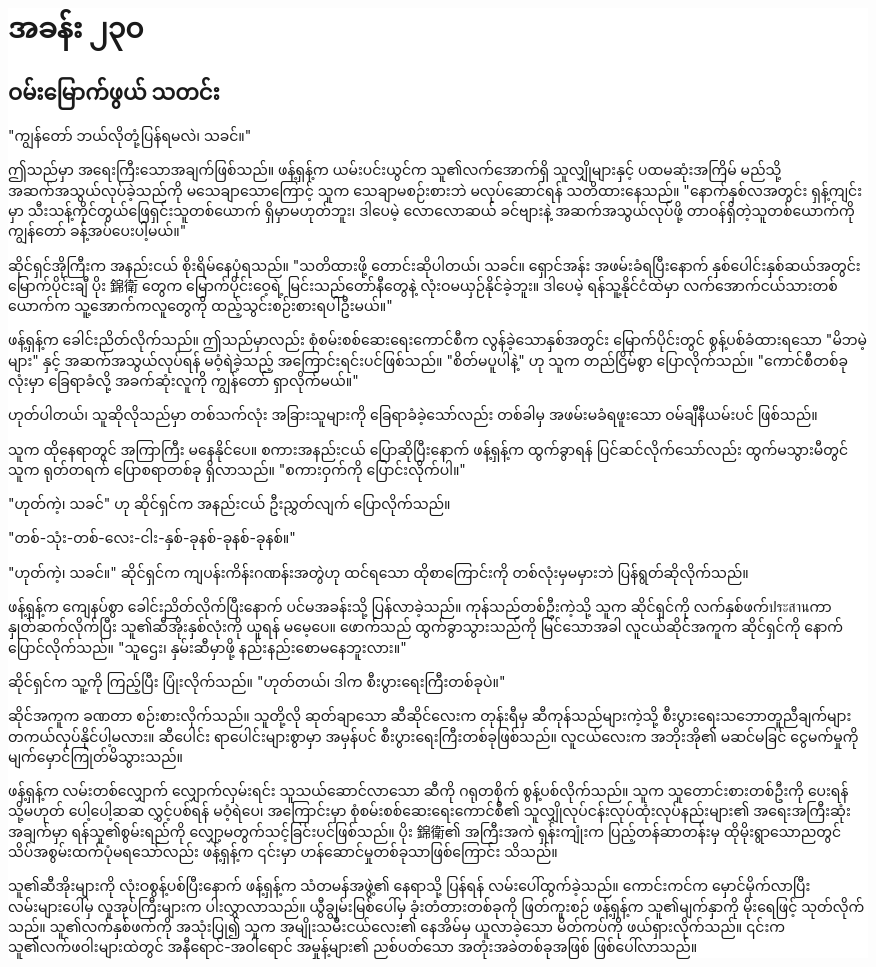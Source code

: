 # အခန်း ၂၃၀

## ဝမ်းမြောက်ဖွယ် သတင်း

"ကျွန်တော် ဘယ်လိုတုံ့ပြန်ရမလဲ၊ သခင်။"

ဤသည်မှာ အရေးကြီးသောအချက်ဖြစ်သည်။ ဖန့်ရှန့်က ယမ်းပင်းယွင်က သူ၏လက်အောက်ရှိ သူလျှိုများနှင့် ပထမဆုံးအကြိမ် မည်သို့အဆက်အသွယ်လုပ်ခဲ့သည်ကို မသေချာသောကြောင့် သူက သေချာမစဉ်းစားဘဲ မလုပ်ဆောင်ရန် သတိထားနေသည်။ "နောက်နှစ်လအတွင်း ရှန့်ကျင်းမှာ သီးသန့်ကိုင်တွယ်ဖြေရှင်းသူတစ်ယောက် ရှိမှာမဟုတ်ဘူး၊ ဒါပေမဲ့ လောလောဆယ် ခင်ဗျားနဲ့ အဆက်အသွယ်လုပ်ဖို့ တာဝန်ရှိတဲ့သူတစ်ယောက်ကို ကျွန်တော် ခန့်အပ်ပေးပါ့မယ်။"

ဆိုင်ရှင်အိုကြီးက အနည်းငယ် စိုးရိမ်နေပုံရသည်။ "သတိထားဖို့ တောင်းဆိုပါတယ်၊ သခင်။ ရှောင်အန်း အဖမ်းခံရပြီးနောက် နှစ်ပေါင်းနှစ်ဆယ်အတွင်း မြောက်ပိုင်းချီ ပိုး 錦衛 တွေက မြောက်ပိုင်းဝေ့ရဲ့ မြင်းသည်တော်နီတွေနဲ့ လုံးဝမယှဉ်နိုင်ခဲ့ဘူး။ ဒါပေမဲ့ ရန်သူ့နိုင်ငံထဲမှာ လက်အောက်ငယ်သားတစ်ယောက်က သူ့အောက်ကလူတွေကို ထည့်သွင်းစဉ်းစားရပါဦးမယ်။"

ဖန့်ရှန့်က ခေါင်းညိတ်လိုက်သည်။ ဤသည်မှာလည်း စုံစမ်းစစ်ဆေးရေးကောင်စီက လွန်ခဲ့သောနှစ်အတွင်း မြောက်ပိုင်းတွင် စွန့်ပစ်ခံထားရသော "မိဘမဲ့များ" နှင့် အဆက်အသွယ်လုပ်ရန် မဝံ့ရဲခဲ့သည့် အကြောင်းရင်းပင်ဖြစ်သည်။ "စိတ်မပူပါနဲ့" ဟု သူက တည်ငြိမ်စွာ ပြောလိုက်သည်။ "ကောင်စီတစ်ခုလုံးမှာ ခြေရာခံလို့ အခက်ဆုံးလူကို ကျွန်တော် ရှာလိုက်မယ်။"

ဟုတ်ပါတယ်၊ သူဆိုလိုသည်မှာ တစ်သက်လုံး အခြားသူများကို ခြေရာခံခဲ့သော်လည်း တစ်ခါမှ အဖမ်းမခံရဖူးသော ဝမ်ချီနီယမ်းပင် ဖြစ်သည်။

သူက ထိုနေရာတွင် အကြာကြီး မနေနိုင်ပေ။ စကားအနည်းငယ် ပြောဆိုပြီးနောက် ဖန့်ရှန့်က ထွက်ခွာရန် ပြင်ဆင်လိုက်သော်လည်း ထွက်မသွားမီတွင် သူက ရုတ်တရက် ပြောစရာတစ်ခု ရှိလာသည်။ "စကားဝှက်ကို ပြောင်းလိုက်ပါ။"

"ဟုတ်ကဲ့၊ သခင်" ဟု ဆိုင်ရှင်က အနည်းငယ် ဦးညွှတ်လျက် ပြောလိုက်သည်။

"တစ်-သုံး-တစ်-လေး-ငါး-နှစ်-ခုနစ်-ခုနစ်-ခုနစ်။"

"ဟုတ်ကဲ့၊ သခင်။" ဆိုင်ရှင်က ကျပန်းကိန်းဂဏန်းအတွဲဟု ထင်ရသော ထိုစာကြောင်းကို တစ်လုံးမှမမှားဘဲ ပြန်ရွတ်ဆိုလိုက်သည်။

ဖန့်ရှန့်က ကျေနပ်စွာ ခေါင်းညိတ်လိုက်ပြီးနောက် ပင်မအခန်းသို့ ပြန်လာခဲ့သည်။ ကုန်သည်တစ်ဦးကဲ့သို့ သူက ဆိုင်ရှင်ကို လက်နှစ်ဖက်ประสานကာ နှုတ်ဆက်လိုက်ပြီး သူ၏ဆီအိုးနှစ်လုံးကို ယူရန် မမေ့ပေ။ ဖောက်သည် ထွက်ခွာသွားသည်ကို မြင်သောအခါ လူငယ်ဆိုင်အကူက ဆိုင်ရှင်ကို နောက်ပြောင်လိုက်သည်။ "သူဌေး၊ နှမ်းဆီမှာဖို့ နည်းနည်းစောမနေဘူးလား။"

ဆိုင်ရှင်က သူ့ကို ကြည့်ပြီး ပြုံးလိုက်သည်။ "ဟုတ်တယ်၊ ဒါက စီးပွားရေးကြီးတစ်ခုပဲ။"

ဆိုင်အကူက ခဏတာ စဉ်းစားလိုက်သည်။ သူတို့လို ဆုတ်ချာသော ဆီဆိုင်လေးက တုန်းရီမှ ဆီကုန်သည်များကဲ့သို့ စီးပွားရေးသဘောတူညီချက်များ တကယ်လုပ်နိုင်ပါ့မလား။ ဆီပေါင်း ရာပေါင်းများစွာမှာ အမှန်ပင် စီးပွားရေးကြီးတစ်ခုဖြစ်သည်။ လူငယ်လေးက အဘိုးအို၏ မဆင်မခြင် ငွေမက်မှုကို မျက်မှောင်ကြုတ်မိသွားသည်။

ဖန့်ရှန့်က လမ်းတစ်လျှောက် လျှောက်လှမ်းရင်း သူသယ်ဆောင်လာသော ဆီကို ဂရုတစိုက် စွန့်ပစ်လိုက်သည်။ သူက သူတောင်းစားတစ်ဦးကို ပေးရန် သို့မဟုတ် ပေါ့ပေါ့ဆဆ လွှင့်ပစ်ရန် မဝံ့ရဲပေ၊ အကြောင်းမှာ စုံစမ်းစစ်ဆေးရေးကောင်စီ၏ သူလျှိုလုပ်ငန်းလုပ်ထုံးလုပ်နည်းများ၏ အရေးအကြီးဆုံးအချက်မှာ ရန်သူ၏စွမ်းရည်ကို လျှော့မတွက်သင့်ခြင်းပင်ဖြစ်သည်။ ပိုး 錦衛၏ အကြီးအကဲ ရှန်းကျုံးက ပြည့်တန်ဆာတန်းမှ ထိုမိုးရွာသောညတွင် သိပ်အစွမ်းထက်ပုံမရသော်လည်း ဖန့်ရှန့်က ၎င်းမှာ ဟန်ဆောင်မှုတစ်ခုသာဖြစ်ကြောင်း သိသည်။

သူ၏ဆီအိုးများကို လုံးဝစွန့်ပစ်ပြီးနောက် ဖန့်ရှန့်က သံတမန်အဖွဲ့၏ နေရာသို့ ပြန်ရန် လမ်းပေါ်ထွက်ခဲ့သည်။ ကောင်းကင်က မှောင်မိုက်လာပြီး လမ်းများပေါ်မှ လူအုပ်ကြီးများက ပါးလွှာလာသည်။ ယွီချွမ်းမြစ်ပေါ်မှ ခုံးတံတားတစ်ခုကို ဖြတ်ကူးစဉ် ဖန့်ရှန့်က သူ၏မျက်နှာကို မိုးရေဖြင့် သုတ်လိုက်သည်။ သူ၏လက်နှစ်ဖက်ကို အသုံးပြု၍ သူက အမျိုးသမီးငယ်လေး၏ နေအိမ်မှ ယူလာခဲ့သော မိတ်ကပ်ကို ဖယ်ရှားလိုက်သည်။ ၎င်းက သူ၏လက်ဖဝါးများထဲတွင် အနီရောင်-အဝါရောင် အမှုန့်များ၏ ညစ်ပတ်သော အတုံးအခဲတစ်ခုအဖြစ် ဖြစ်ပေါ်လာသည်။
